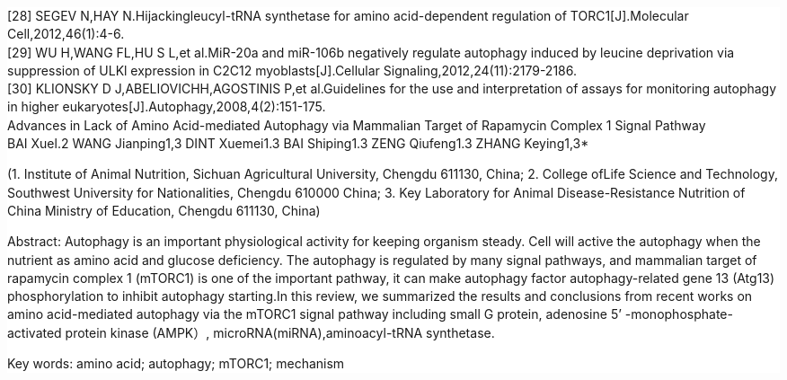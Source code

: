 [28] SEGEV N,HAY N.Hijackingleucyl-tRNA synthetase for amino acid-dependent regulation of TORC1[J].Molecular Cell,2012,46(1):4-6.   
[29] WU H,WANG FL,HU S L,et al.MiR-20a and miR-106b negatively regulate autophagy induced by leucine deprivation via suppression of ULKl expression in C2C12 myoblasts[J].Cellular Signaling,2012,24(11):2179-2186.   
[30] KLIONSKY D J,ABELIOVICHH,AGOSTINIS P,et al.Guidelines for the use and interpretation of assays for monitoring autophagy in higher eukaryotes[J].Autophagy,2008,4(2):151-175.   
Advances in Lack of Amino Acid-mediated Autophagy via Mammalian Target of Rapamycin Complex 1 Signal Pathway   
BAI Xuel.2 WANG Jianping1,3 DINT Xuemei1.3 BAI Shiping1.3 ZENG Qiufeng1.3 ZHANG Keying1,3\*

(1. Institute of Animal Nutrition, Sichuan Agricultural University, Chengdu 611130, China; 2. College ofLife Science and Technology, Southwest University for Nationalities, Chengdu 610000 China; 3. Key Laboratory for Animal Disease-Resistance Nutrition of China Ministry of Education, Chengdu 611130, China)

Abstract: Autophagy is an important physiological activity for keeping organism steady. Cell will active the autophagy when the nutrient as amino acid and glucose deficiency. The autophagy is regulated by many signal pathways, and mammalian target of rapamycin complex 1 (mTORC1) is one of the important pathway, it can make autophagy factor autophagy-related gene 13 (Atg13) phosphorylation to inhibit autophagy starting.In this review, we summarized the results and conclusions from recent works on amino acid-mediated autophagy via the mTORC1 signal pathway including small G protein, adenosine 5’ -monophosphate-activated protein kinase (AMPK）, microRNA(miRNA),aminoacyl-tRNA synthetase.

Key words: amino acid; autophagy; mTORC1; mechanism